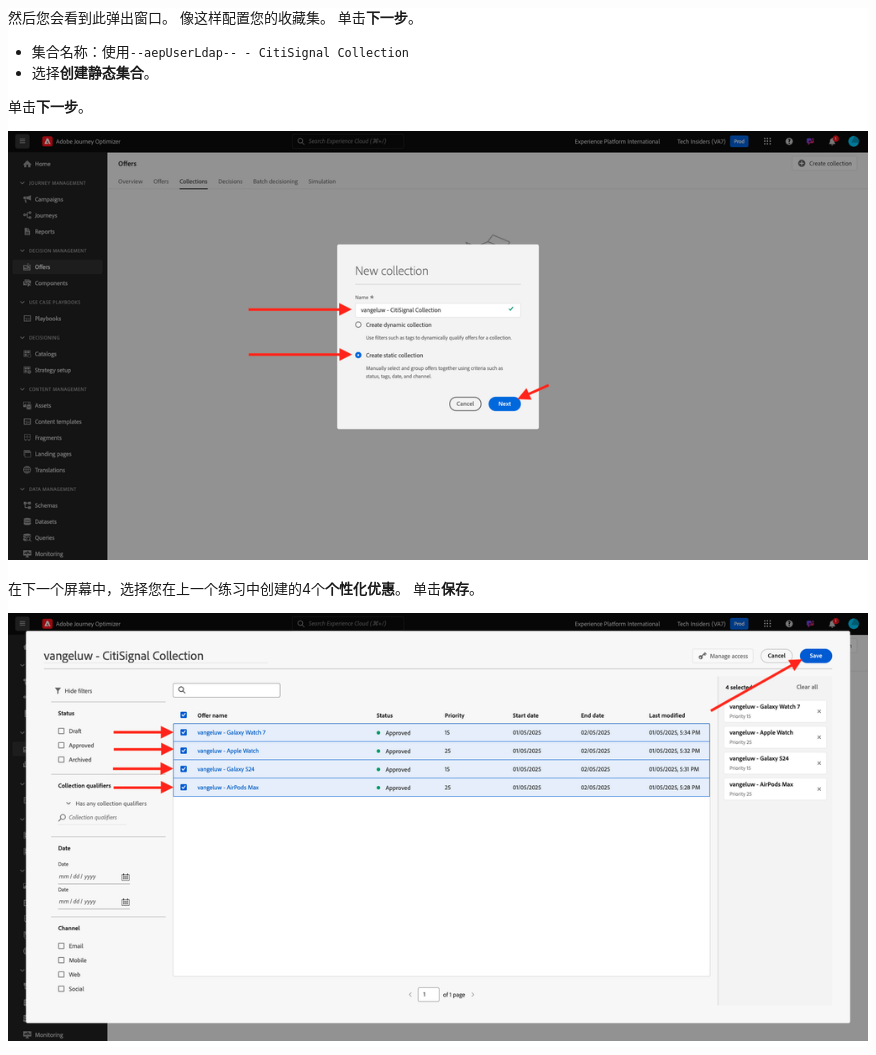 然后您会看到此弹出窗口。 像这样配置您的收藏集。 单击&#x200B;**下一步**。

- 集合名称：使用`--aepUserLdap-- - CitiSignal Collection`
- 选择&#x200B;**创建静态集合**。

单击&#x200B;**下一步**。

![决策规则](./images/createcollectionpopup1.png)

在下一个屏幕中，选择您在上一个练习中创建的4个&#x200B;**个性化优惠**。 单击&#x200B;**保存**。

![决策规则](./images/createcollectionpopup2.png)
